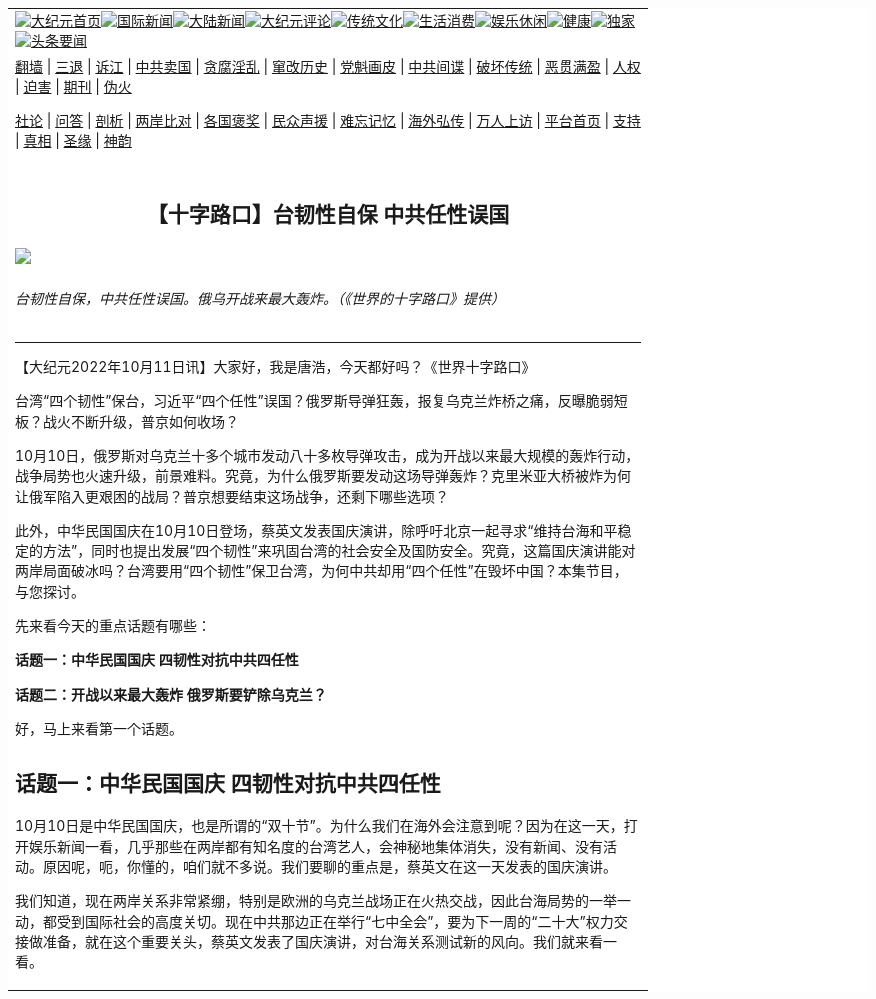 <a name="1" id="1" target="_blank"></a><span id="1"></span>
<table align=center border="0"><tr><td colspan="2" VALIGN=TOP><a href="https://github.com/1992513/djy/blob/master/gb/nf1351518.md#1"><img src="https://raw.githubusercontent.com/1992513/www/master/t/djy/1.jpg" title="大纪元首页" alt="大纪元首页"></a><a href="https://github.com/1992513/djy/blob/master/gb/n24hr.md#1"><img src="https://raw.githubusercontent.com/1992513/www/master/t/djy/3.jpg" title="国际新闻" alt="国际新闻"></a><a href="https://github.com/1992513/djy/blob/master/gb/nsc413.md#1"><img src="https://raw.githubusercontent.com/1992513/www/master/t/djy/4.jpg" title="大陆新闻" alt="大陆新闻"></a><a href="https://github.com/1992513/djy/blob/master/gb/news392.md#1"><img src="https://raw.githubusercontent.com/1992513/www/master/t/djy/5.jpg" title="大纪元评论" alt="大纪元评论"></a><a href="https://github.com/1992513/djy/blob/master/gb/news2007.md#1"><img src="https://raw.githubusercontent.com/1992513/www/master/t/djy/6.jpg" title="传统文化" alt="传统文化"></a><a href="https://github.com/1992513/djy/blob/master/gb/news2008.md#1"><img src="https://raw.githubusercontent.com/1992513/www/master/t/djy/7.jpg" title="生活消费" alt="生活消费"></a><a href="https://github.com/1992513/djy/blob/master/gb/ncyule.md#1"><img src="https://raw.githubusercontent.com/1992513/www/master/t/djy/8.jpg" title="娱乐休闲" alt="娱乐休闲"></a><a href="https://github.com/1992513/djy/blob/master/gb/nsc1002.md#1"><img src="https://raw.githubusercontent.com/1992513/www/master/t/djy/9.jpg" title="健康" alt="健康"></a><a href="https://github.com/1992513/djy/blob/master/gb/nf6092.md#1"><img src="https://raw.githubusercontent.com/1992513/www/master/t/djy/10a.jpg" title="独家" alt="独家"></a><a href="https://github.com/1992513/djy/blob/master/gb/nf4514.md#1"><img src="https://raw.githubusercontent.com/1992513/www/master/t/djy/12a.jpg" title="头条要闻" alt="头条要闻"></a></td></tr>
<tr><td colspan="2" VALIGN=TOP><a target="_blank" href="https://github.com/1992513/www/blob/master/README.md?zsrh#1">翻墙</a> | <a target="_blank" href="https://github.com/1992513/djy/blob/master/gb/nf5657.md#1">三退</a> | <a target="_blank" href="https://github.com/1992513/djy/blob/master/gb/nf6124.md#1">诉江</a> | <a target="_blank" href="https://github.com/1992513/djy/blob/master/gb/nf1176117.md#1">中共卖国</a> | <a target="_blank" href="https://github.com/1992513/djy/blob/master/gb/nf5773.md#1">贪腐淫乱</a> | <a target="_blank" href="https://github.com/1992513/djy/blob/master/gb/nf1176115.md#1">窜改历史</a> | <a target="_blank" href="https://github.com/1992513/djy/blob/master/gb/nf1176107.md#1">党魁画皮</a> | <a target="_blank" href="https://github.com/1992513/djy/blob/master/gb/nf1320400.md#1">中共间谍</a> | <a target="_blank" href="https://github.com/1992513/djy/blob/master/gb/nf1176114.md#1">破坏传统</a> | <a target="_blank" href="https://github.com/1992513/ntdtv/blob/master/gb/prog447_1.md#1">恶贯满盈</a> | <a target="_blank" href="https://github.com/1992513/djy/blob/master/gb/ncid278.md#1">人权</a> | <a target="_blank" href="https://github.com/1992513/djy/blob/master/gb/nf1176111.md#1">迫害</a> | <a target="_blank" href="https://gitlab.com/szzdlab/mh-qikan/blob/master/README.md#1">期刊</a> | <a target="_blank" href="https://github.com/1992513/djy/blob/master/gb/nf5562.md#1">伪火</a></p><p><a target="_blank" href="https://github.com/1992513/djy/blob/master/gb/9p.md#1">社论</a> | <a target="_blank" href="https://github.com/1992513/djy/blob/master/gb/nf4378.md#1">问答</a> | <a target="_blank" href="https://github.com/1992513/djy/blob/master/gb/nf5792.md#1">剖析</a> | <a target="_blank" href="https://github.com/1992513/djy/blob/master/gb/nf5735.md#1">两岸比对</a> | <a target="_blank" href="https://github.com/1992513/djy/blob/master/gb/nf6119.md#1">各国褒奖</a> | <a target="_blank" href="https://github.com/1992513/djy/blob/master/gb/nf6120.md#1">民众声援</a> | <a target="_blank" href="https://github.com/1992513/djy/blob/master/gb/nf1188594.md#1">难忘记忆</a> | <a target="_blank" href="https://github.com/1992513/djy/blob/master/gb/nf3180.md#1">海外弘传</a> | <a target="_blank" href="https://github.com/1992513/djy/blob/master/gb/nf5410.md#1">万人上访</a> | <a target="_blank" href="https://github.com/1992513/www/blob/master/README.md?zsrh#1">平台首页</a> | <a target="_blank" href="https://github.com/1992513/djy/blob/master/gb/nf4386.md#1">支持</a> | <a target="_blank" href="https://github.com/1992513/djy/blob/master/gb/nf4389.md#1">真相</a> | <a target="_blank" href="https://github.com/1992513/djy/blob/master/gb/nf5790.md#1">圣缘</a> | <a target="_blank" href="https://github.com/1992513/djy/blob/master/gb/nf4786.md#1">神韵</a></td></tr>
<tr><td VALIGN=TOP width="626"><h2 align=center>【十字路口】台韧性自保 中共任性误国</h2>
<img width="600" src="https://i.epochtimes.com/assets/uploads/2022/10/id13843164-3fb8b3cf935f42a6fca9ebb6a75b4862-600x400.jpg" />
<h6>台韧性自保，中共任性误国。俄乌开战来最大轰炸。（《世界的十字路口》提供）
</h6>
<hr>
	<p>【大纪元2022年10月11日讯】大家好，我是唐浩，今天都好吗？《<ahref="https://www.youtube.com/c/世界的十字路口唐浩">世界十字路口</a>》</p>
<p>台湾“四个韧性”保台，习近平“四个任性”误国？俄罗斯导弹狂轰，报复乌克兰炸桥之痛，反曝脆弱短板？战火不断升级，普京如何收场？</p>
<p>10月10日，俄罗斯对乌克兰十多个城市发动八十多枚导弹攻击，成为开战以来最大规模的轰炸行动，战争局势也火速升级，前景难料。究竟，为什么俄罗斯要发动这场导弹轰炸？克里米亚大桥被炸为何让俄军陷入更艰困的战局？普京想要结束这场战争，还剩下哪些选项？</p>
<p>此外，中华民国国庆在10月10日登场，蔡英文发表国庆演讲，除呼吁北京一起寻求“维持台海和平稳定的方法”，同时也提出发展“四个韧性”来巩固台湾的社会安全及国防安全。究竟，这篇国庆演讲能对两岸局面破冰吗？台湾要用“四个韧性”保卫台湾，为何中共却用“四个任性”在毁坏中国？本集节目，与您探讨。</p>
<p><center><a title="台湾“四个韧性”保台，习近平“四个任性”误国？俄罗斯导弹狂轰，报复乌克兰炸桥之痛，反曝脆弱短板？战火不断升级，普京如何收场？（2022.10.11）｜世界的十字路口 唐浩" src="https://www.ganjingworld.com/embed/VdZjsXntNTP6W" width="640" b="360" frameborder="0" allowfullscreen="allowfullscreen" data-mce-fragment="1"></a></center>先来看今天的重点话题有哪些：</p>
<p><strong>话题一：中华民国国庆 四韧性对抗中共四任性</strong></p>
<p><strong>话题二：开战以来最大轰炸 俄罗斯要铲除乌克兰？</strong></p>
<p>好，马上来看第一个话题。</p>
<h2>话题一：中华民国国庆 四韧性对抗中共四任性</h2>
<p>10月10日是中华民国国庆，也是所谓的“双十节”。为什么我们在海外会注意到呢？因为在这一天，打开娱乐新闻一看，几乎那些在两岸都有知名度的台湾艺人，会神秘地集体消失，没有新闻、没有活动。原因呢，呃，你懂的，咱们就不多说。我们要聊的重点是，蔡英文在这一天发表的国庆演讲。</p>
<p>我们知道，现在两岸关系非常紧绷，特别是欧洲的乌克兰战场正在火热交战，因此台海局势的一举一动，都受到国际社会的高度关切。现在中共那边正在举行“七中全会”，要为下一周的“二十大”权力交接做准备，就在这个重要关头，蔡英文发表了国庆演讲，对台海关系测试新的风向。我们就来看一看。</p>